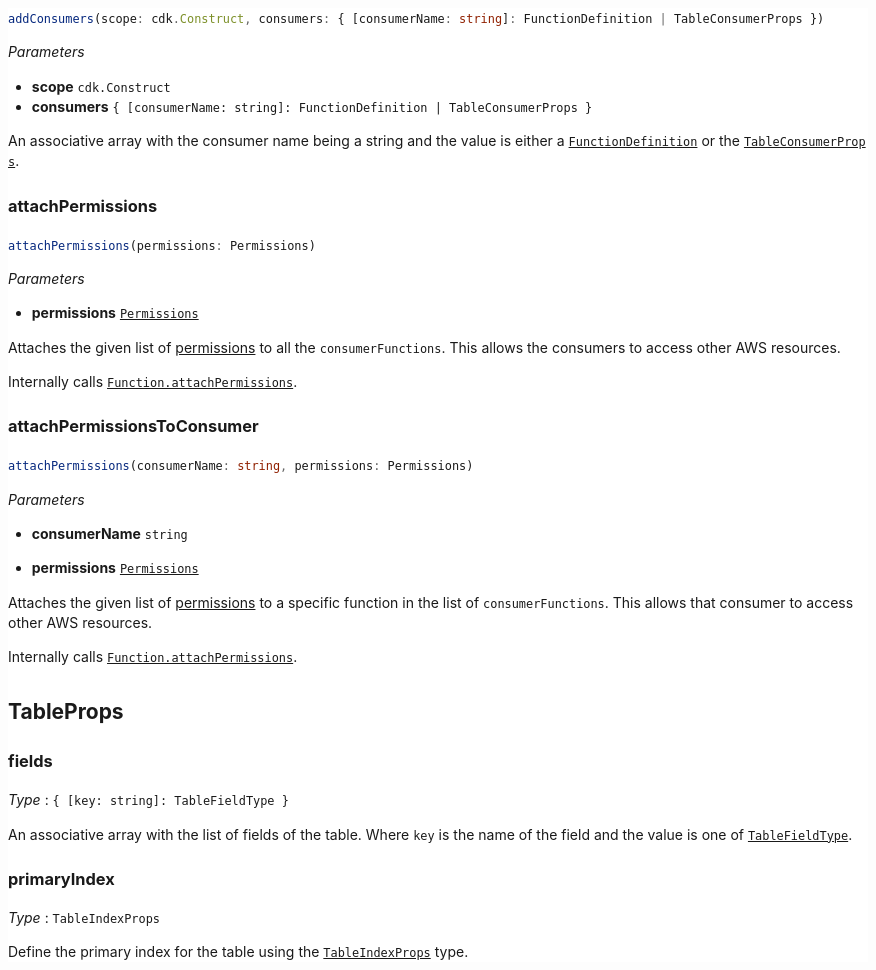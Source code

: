 ```ts
addConsumers(scope: cdk.Construct, consumers: { [consumerName: string]: FunctionDefinition | TableConsumerProps })
```

_Parameters_

- **scope** `cdk.Construct`
- **consumers** `{ [consumerName: string]: FunctionDefinition | TableConsumerProps }`

An associative array with the consumer name being a string and the value is either a [`FunctionDefinition`](Function.md#functiondefinition) or the [`TableConsumerProps`](#tableconsumerprops).

### attachPermissions

```ts
attachPermissions(permissions: Permissions)
```

_Parameters_

- **permissions** [`Permissions`](../../util/Permissions.md)

Attaches the given list of [permissions](../../util/Permissions.md) to all the `consumerFunctions`. This allows the consumers to access other AWS resources.

Internally calls [`Function.attachPermissions`](Function.md#attachpermissions).

### attachPermissionsToConsumer

```ts
attachPermissions(consumerName: string, permissions: Permissions)
```

_Parameters_

- **consumerName** `string`

- **permissions** [`Permissions`](../../util/Permissions.md)

Attaches the given list of [permissions](../../util/Permissions.md) to a specific function in the list of `consumerFunctions`. This allows that consumer to access other AWS resources.

Internally calls [`Function.attachPermissions`](Function.md#attachpermissions).

## TableProps

### fields

_Type_ : `{ [key: string]: TableFieldType }`

An associative array with the list of fields of the table. Where `key` is the name of the field and the value is one of [`TableFieldType`](#tablefieldtype).

### primaryIndex

_Type_ : `TableIndexProps`

Define the primary index for the table using the [`TableIndexProps`](#tableindexprops) type.
